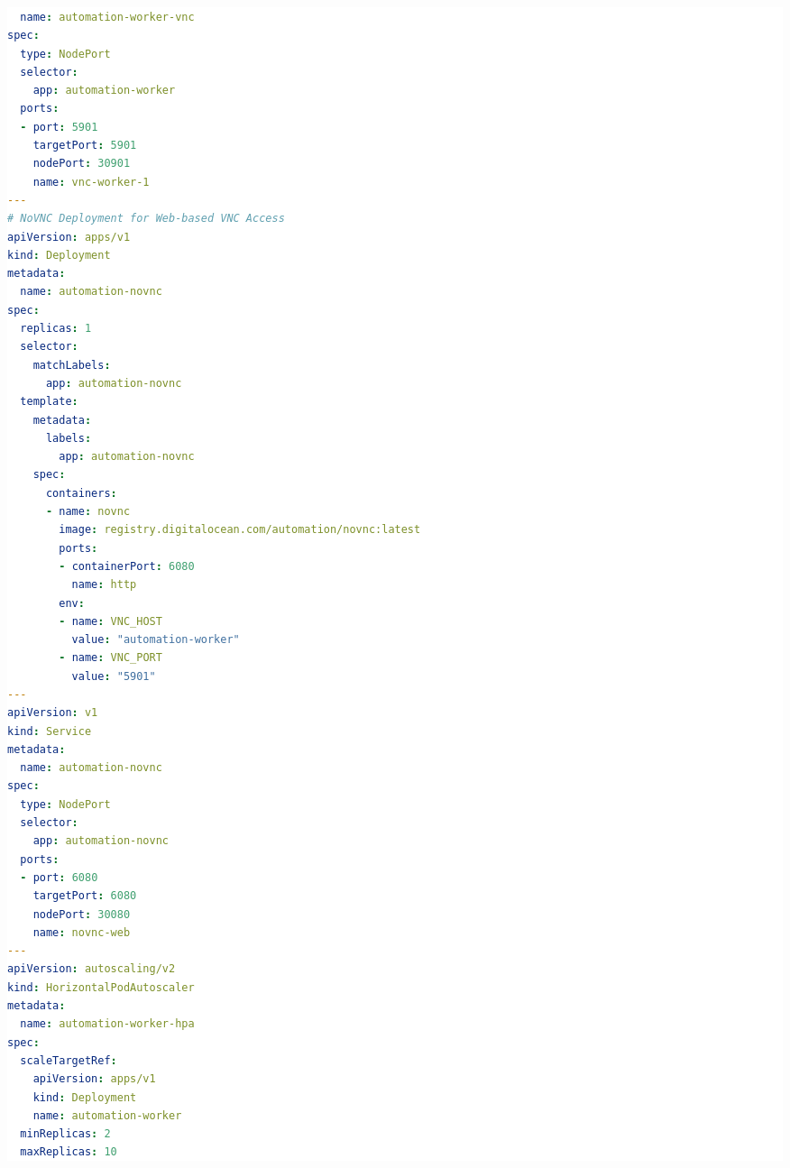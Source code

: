 ```yaml
  name: automation-worker-vnc
spec:
  type: NodePort
  selector:
    app: automation-worker
  ports:
  - port: 5901
    targetPort: 5901
    nodePort: 30901
    name: vnc-worker-1
---
# NoVNC Deployment for Web-based VNC Access
apiVersion: apps/v1
kind: Deployment
metadata:
  name: automation-novnc
spec:
  replicas: 1
  selector:
    matchLabels:
      app: automation-novnc
  template:
    metadata:
      labels:
        app: automation-novnc
    spec:
      containers:
      - name: novnc
        image: registry.digitalocean.com/automation/novnc:latest
        ports:
        - containerPort: 6080
          name: http
        env:
        - name: VNC_HOST
          value: "automation-worker"
        - name: VNC_PORT
          value: "5901"
---
apiVersion: v1
kind: Service
metadata:
  name: automation-novnc
spec:
  type: NodePort
  selector:
    app: automation-novnc
  ports:
  - port: 6080
    targetPort: 6080
    nodePort: 30080
    name: novnc-web
---
apiVersion: autoscaling/v2
kind: HorizontalPodAutoscaler
metadata:
  name: automation-worker-hpa
spec:
  scaleTargetRef:
    apiVersion: apps/v1
    kind: Deployment
    name: automation-worker
  minReplicas: 2
  maxReplicas: 10
```